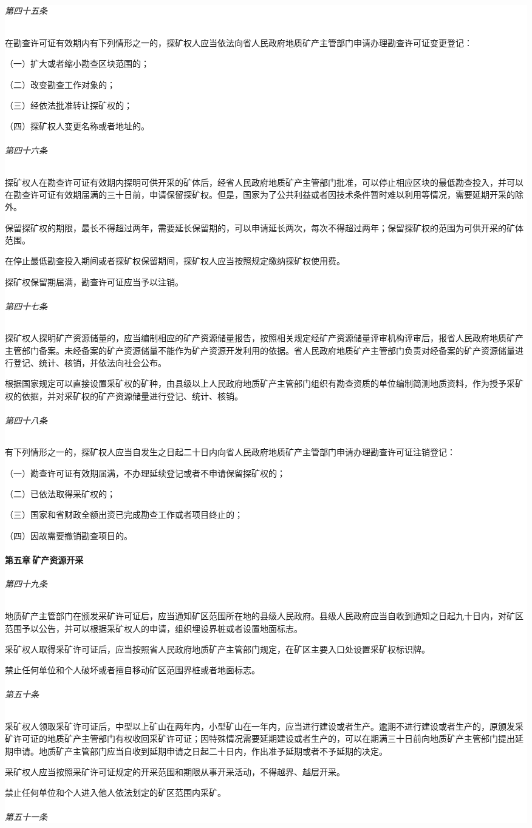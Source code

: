 ###### 第四十五条

在勘查许可证有效期内有下列情形之一的，探矿权人应当依法向省人民政府地质矿产主管部门申请办理勘查许可证变更登记：

（一）扩大或者缩小勘查区块范围的；

（二）改变勘查工作对象的；

（三）经依法批准转让探矿权的；

（四）探矿权人变更名称或者地址的。

###### 第四十六条

探矿权人在勘查许可证有效期内探明可供开采的矿体后，经省人民政府地质矿产主管部门批准，可以停止相应区块的最低勘查投入，并可以在勘查许可证有效期届满的三十日前，申请保留探矿权。但是，国家为了公共利益或者因技术条件暂时难以利用等情况，需要延期开采的除外。

保留探矿权的期限，最长不得超过两年，需要延长保留期的，可以申请延长两次，每次不得超过两年；保留探矿权的范围为可供开采的矿体范围。

在停止最低勘查投入期间或者探矿权保留期间，探矿权人应当按照规定缴纳探矿权使用费。

探矿权保留期届满，勘查许可证应当予以注销。

###### 第四十七条

探矿权人探明矿产资源储量的，应当编制相应的矿产资源储量报告，按照相关规定经矿产资源储量评审机构评审后，报省人民政府地质矿产主管部门备案。未经备案的矿产资源储量不能作为矿产资源开发利用的依据。省人民政府地质矿产主管部门负责对经备案的矿产资源储量进行登记、统计、核销，并依法向社会公布。

根据国家规定可以直接设置采矿权的矿种，由县级以上人民政府地质矿产主管部门组织有勘查资质的单位编制简测地质资料，作为授予采矿权的依据，并对采矿权的矿产资源储量进行登记、统计、核销。

###### 第四十八条

有下列情形之一的，探矿权人应当自发生之日起二十日内向省人民政府地质矿产主管部门申请办理勘查许可证注销登记：

（一）勘查许可证有效期届满，不办理延续登记或者不申请保留探矿权的；

（二）已依法取得采矿权的；

（三）国家和省财政全额出资已完成勘查工作或者项目终止的；

（四）因故需要撤销勘查项目的。

#### 第五章 矿产资源开采

###### 第四十九条

地质矿产主管部门在颁发采矿许可证后，应当通知矿区范围所在地的县级人民政府。县级人民政府应当自收到通知之日起九十日内，对矿区范围予以公告，并可以根据采矿权人的申请，组织埋设界桩或者设置地面标志。

采矿权人取得采矿许可证后，应当按照省人民政府地质矿产主管部门规定，在矿区主要入口处设置采矿权标识牌。

禁止任何单位和个人破坏或者擅自移动矿区范围界桩或者地面标志。

###### 第五十条

采矿权人领取采矿许可证后，中型以上矿山在两年内，小型矿山在一年内，应当进行建设或者生产。逾期不进行建设或者生产的，原颁发采矿许可证的地质矿产主管部门有权收回采矿许可证；因特殊情况需要延期建设或者生产的，可以在期满三十日前向地质矿产主管部门提出延期申请。地质矿产主管部门应当自收到延期申请之日起二十日内，作出准予延期或者不予延期的决定。

采矿权人应当按照采矿许可证规定的开采范围和期限从事开采活动，不得越界、越层开采。

禁止任何单位和个人进入他人依法划定的矿区范围内采矿。

###### 第五十一条
